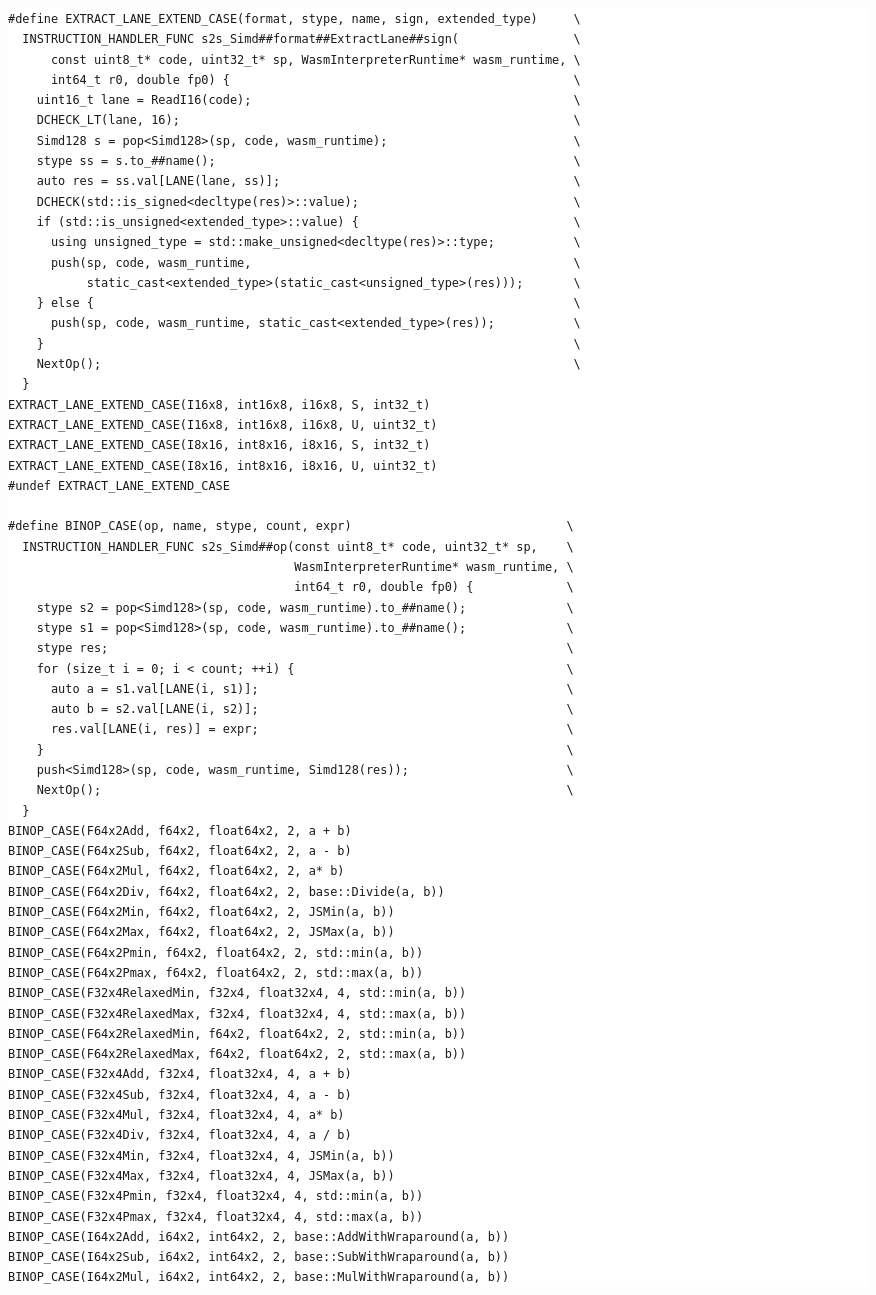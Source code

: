 ```
#define EXTRACT_LANE_EXTEND_CASE(format, stype, name, sign, extended_type)     \
  INSTRUCTION_HANDLER_FUNC s2s_Simd##format##ExtractLane##sign(                \
      const uint8_t* code, uint32_t* sp, WasmInterpreterRuntime* wasm_runtime, \
      int64_t r0, double fp0) {                                                \
    uint16_t lane = ReadI16(code);                                             \
    DCHECK_LT(lane, 16);                                                       \
    Simd128 s = pop<Simd128>(sp, code, wasm_runtime);                          \
    stype ss = s.to_##name();                                                  \
    auto res = ss.val[LANE(lane, ss)];                                         \
    DCHECK(std::is_signed<decltype(res)>::value);                              \
    if (std::is_unsigned<extended_type>::value) {                              \
      using unsigned_type = std::make_unsigned<decltype(res)>::type;           \
      push(sp, code, wasm_runtime,                                             \
           static_cast<extended_type>(static_cast<unsigned_type>(res)));       \
    } else {                                                                   \
      push(sp, code, wasm_runtime, static_cast<extended_type>(res));           \
    }                                                                          \
    NextOp();                                                                  \
  }
EXTRACT_LANE_EXTEND_CASE(I16x8, int16x8, i16x8, S, int32_t)
EXTRACT_LANE_EXTEND_CASE(I16x8, int16x8, i16x8, U, uint32_t)
EXTRACT_LANE_EXTEND_CASE(I8x16, int8x16, i8x16, S, int32_t)
EXTRACT_LANE_EXTEND_CASE(I8x16, int8x16, i8x16, U, uint32_t)
#undef EXTRACT_LANE_EXTEND_CASE

#define BINOP_CASE(op, name, stype, count, expr)                              \
  INSTRUCTION_HANDLER_FUNC s2s_Simd##op(const uint8_t* code, uint32_t* sp,    \
                                        WasmInterpreterRuntime* wasm_runtime, \
                                        int64_t r0, double fp0) {             \
    stype s2 = pop<Simd128>(sp, code, wasm_runtime).to_##name();              \
    stype s1 = pop<Simd128>(sp, code, wasm_runtime).to_##name();              \
    stype res;                                                                \
    for (size_t i = 0; i < count; ++i) {                                      \
      auto a = s1.val[LANE(i, s1)];                                           \
      auto b = s2.val[LANE(i, s2)];                                           \
      res.val[LANE(i, res)] = expr;                                           \
    }                                                                         \
    push<Simd128>(sp, code, wasm_runtime, Simd128(res));                      \
    NextOp();                                                                 \
  }
BINOP_CASE(F64x2Add, f64x2, float64x2, 2, a + b)
BINOP_CASE(F64x2Sub, f64x2, float64x2, 2, a - b)
BINOP_CASE(F64x2Mul, f64x2, float64x2, 2, a* b)
BINOP_CASE(F64x2Div, f64x2, float64x2, 2, base::Divide(a, b))
BINOP_CASE(F64x2Min, f64x2, float64x2, 2, JSMin(a, b))
BINOP_CASE(F64x2Max, f64x2, float64x2, 2, JSMax(a, b))
BINOP_CASE(F64x2Pmin, f64x2, float64x2, 2, std::min(a, b))
BINOP_CASE(F64x2Pmax, f64x2, float64x2, 2, std::max(a, b))
BINOP_CASE(F32x4RelaxedMin, f32x4, float32x4, 4, std::min(a, b))
BINOP_CASE(F32x4RelaxedMax, f32x4, float32x4, 4, std::max(a, b))
BINOP_CASE(F64x2RelaxedMin, f64x2, float64x2, 2, std::min(a, b))
BINOP_CASE(F64x2RelaxedMax, f64x2, float64x2, 2, std::max(a, b))
BINOP_CASE(F32x4Add, f32x4, float32x4, 4, a + b)
BINOP_CASE(F32x4Sub, f32x4, float32x4, 4, a - b)
BINOP_CASE(F32x4Mul, f32x4, float32x4, 4, a* b)
BINOP_CASE(F32x4Div, f32x4, float32x4, 4, a / b)
BINOP_CASE(F32x4Min, f32x4, float32x4, 4, JSMin(a, b))
BINOP_CASE(F32x4Max, f32x4, float32x4, 4, JSMax(a, b))
BINOP_CASE(F32x4Pmin, f32x4, float32x4, 4, std::min(a, b))
BINOP_CASE(F32x4Pmax, f32x4, float32x4, 4, std::max(a, b))
BINOP_CASE(I64x2Add, i64x2, int64x2, 2, base::AddWithWraparound(a, b))
BINOP_CASE(I64x2Sub, i64x2, int64x2, 2, base::SubWithWraparound(a, b))
BINOP_CASE(I64x2Mul, i64x2, int64x2, 2, base::MulWithWraparound(a, b))
```
